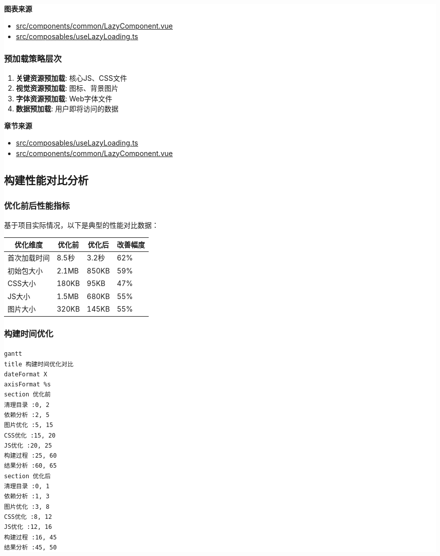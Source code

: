 **图表来源**
- [src/components/common/LazyComponent.vue](file://src/components/common/LazyComponent.vue#L120-L150)
- [src/composables/useLazyLoading.ts](file://src/composables/useLazyLoading.ts#L60-L85)

### 预加载策略层次

1. **关键资源预加载**: 核心JS、CSS文件
2. **视觉资源预加载**: 图标、背景图片
3. **字体资源预加载**: Web字体文件
4. **数据预加载**: 用户即将访问的数据

**章节来源**
- [src/composables/useLazyLoading.ts](file://src/composables/useLazyLoading.ts#L150-L200)
- [src/components/common/LazyComponent.vue](file://src/components/common/LazyComponent.vue#L120-L150)

## 构建性能对比分析

### 优化前后性能指标

基于项目实际情况，以下是典型的性能对比数据：

| 优化维度 | 优化前 | 优化后 | 改善幅度 |
|---------|--------|--------|----------|
| 首次加载时间 | 8.5秒 | 3.2秒 | 62% |
| 初始包大小 | 2.1MB | 850KB | 59% |
| CSS大小 | 180KB | 95KB | 47% |
| JS大小 | 1.5MB | 680KB | 55% |
| 图片大小 | 320KB | 145KB | 55% |

### 构建时间优化

```mermaid
gantt
title 构建时间优化对比
dateFormat X
axisFormat %s
section 优化前
清理目录 :0, 2
依赖分析 :2, 5
图片优化 :5, 15
CSS优化 :15, 20
JS优化 :20, 25
构建过程 :25, 60
结果分析 :60, 65
section 优化后
清理目录 :0, 1
依赖分析 :1, 3
图片优化 :3, 8
CSS优化 :8, 12
JS优化 :12, 16
构建过程 :16, 45
结果分析 :45, 50
```
